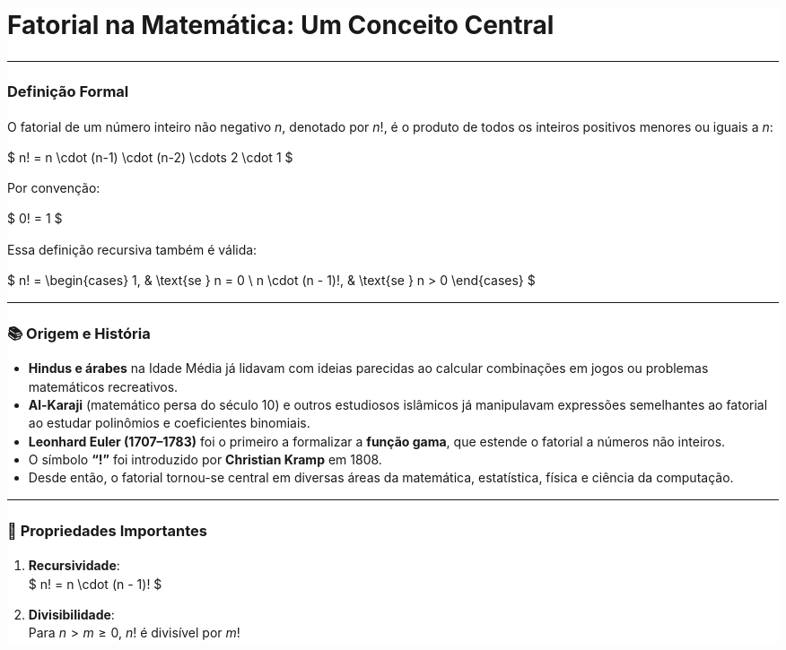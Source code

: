 
# **Fatorial na Matemática: Um Conceito Central**

---

### **Definição Formal**

O fatorial de um número inteiro não negativo $n$, denotado por $n!$, é o produto de todos os inteiros positivos menores ou iguais a $n$:

$
n! = n \cdot (n-1) \cdot (n-2) \cdots 2 \cdot 1
$

Por convenção:

$
0! = 1
$

Essa definição recursiva também é válida:

$
n! = 
\begin{cases}
1, & \text{se } n = 0 \\
n \cdot (n - 1)!, & \text{se } n > 0
\end{cases}
$

---

### 📚 **Origem e História**

- **Hindus e árabes** na Idade Média já lidavam com ideias parecidas ao calcular combinações em jogos ou problemas matemáticos recreativos.
- **Al-Karaji** (matemático persa do século 10) e outros estudiosos islâmicos já manipulavam expressões semelhantes ao fatorial ao estudar polinômios e coeficientes binomiais.
- **Leonhard Euler (1707–1783)** foi o primeiro a formalizar a **função gama**, que estende o fatorial a números não inteiros.
- O símbolo **“!”** foi introduzido por **Christian Kramp** em 1808.
- Desde então, o fatorial tornou-se central em diversas áreas da matemática, estatística, física e ciência da computação.

---

### 🔁 **Propriedades Importantes**

1. **Recursividade**:  
   $
   n! = n \cdot (n - 1)!
   $

2. **Divisibilidade**:  
   Para $n > m \geq 0$, $n!$ é divisível por $m!$
